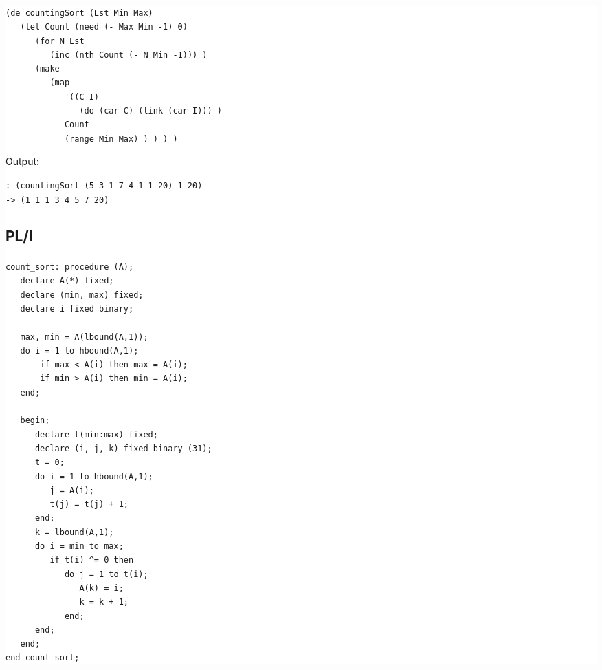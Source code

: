 
```PicoLisp
(de countingSort (Lst Min Max)
   (let Count (need (- Max Min -1) 0)
      (for N Lst
         (inc (nth Count (- N Min -1))) )
      (make
         (map
            '((C I)
               (do (car C) (link (car I))) )
            Count
            (range Min Max) ) ) ) )
```

Output:


```txt
: (countingSort (5 3 1 7 4 1 1 20) 1 20)
-> (1 1 1 3 4 5 7 20)
```



## PL/I


```PL/I
count_sort: procedure (A);
   declare A(*) fixed;
   declare (min, max) fixed;
   declare i fixed binary;

   max, min = A(lbound(A,1));
   do i = 1 to hbound(A,1);
       if max < A(i) then max = A(i);
       if min > A(i) then min = A(i);
   end;

   begin;
      declare t(min:max) fixed;
      declare (i, j, k) fixed binary (31);
      t = 0;
      do i = 1 to hbound(A,1);
         j = A(i);
         t(j) = t(j) + 1;
      end;
      k = lbound(A,1);
      do i = min to max;
         if t(i) ^= 0 then
            do j = 1 to t(i);
               A(k) = i;
               k = k + 1;
            end;
      end;
   end;
end count_sort;
```
